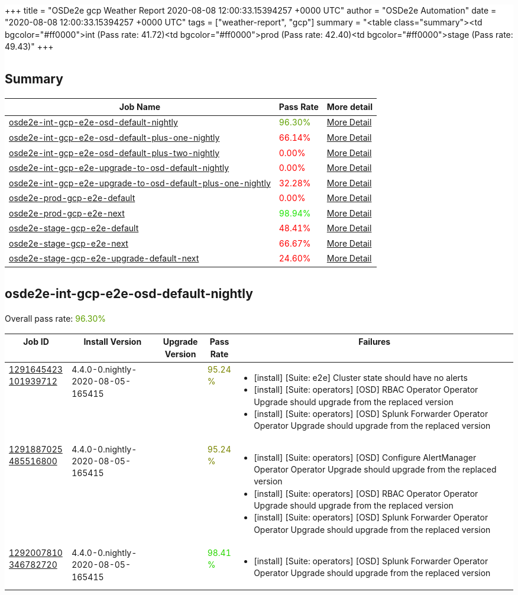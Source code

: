 +++
title = "OSDe2e gcp Weather Report 2020-08-08 12:00:33.15394257 +0000 UTC"
author = "OSDe2e Automation"
date = "2020-08-08 12:00:33.15394257 +0000 UTC"
tags = ["weather-report", "gcp"]
summary = "<table class=\"summary\"><tr><td bgcolor=\"#ff0000\"></td><td>int (Pass rate: 41.72)</td></tr><tr><td bgcolor=\"#ff0000\"></td><td>prod (Pass rate: 42.40)</td></tr><tr><td bgcolor=\"#ff0000\"></td><td>stage (Pass rate: 49.43)</td></tr></table>"
+++
## Summary

| Job Name | Pass Rate | More detail |
|----------|-----------|-------------|
|[osde2e-int-gcp-e2e-osd-default-nightly](https://prow.svc.ci.openshift.org/?job=osde2e-int-gcp-e2e-osd-default-nightly)| <span style="color:#5fa000;">96.30%</span>|[More Detail](#osde2e-int-gcp-e2e-osd-default-nightly)|
|[osde2e-int-gcp-e2e-osd-default-plus-one-nightly](https://prow.svc.ci.openshift.org/?job=osde2e-int-gcp-e2e-osd-default-plus-one-nightly)| <span style="color:#ff0000;">66.14%</span>|[More Detail](#osde2e-int-gcp-e2e-osd-default-plus-one-nightly)|
|[osde2e-int-gcp-e2e-osd-default-plus-two-nightly](https://prow.svc.ci.openshift.org/?job=osde2e-int-gcp-e2e-osd-default-plus-two-nightly)| <span style="color:#ff0000;">0.00%</span>|[More Detail](#osde2e-int-gcp-e2e-osd-default-plus-two-nightly)|
|[osde2e-int-gcp-e2e-upgrade-to-osd-default-nightly](https://prow.svc.ci.openshift.org/?job=osde2e-int-gcp-e2e-upgrade-to-osd-default-nightly)| <span style="color:#ff0000;">0.00%</span>|[More Detail](#osde2e-int-gcp-e2e-upgrade-to-osd-default-nightly)|
|[osde2e-int-gcp-e2e-upgrade-to-osd-default-plus-one-nightly](https://prow.svc.ci.openshift.org/?job=osde2e-int-gcp-e2e-upgrade-to-osd-default-plus-one-nightly)| <span style="color:#ff0000;">32.28%</span>|[More Detail](#osde2e-int-gcp-e2e-upgrade-to-osd-default-plus-one-nightly)|
|[osde2e-prod-gcp-e2e-default](https://prow.svc.ci.openshift.org/?job=osde2e-prod-gcp-e2e-default)| <span style="color:#ff0000;">0.00%</span>|[More Detail](#osde2e-prod-gcp-e2e-default)|
|[osde2e-prod-gcp-e2e-next](https://prow.svc.ci.openshift.org/?job=osde2e-prod-gcp-e2e-next)| <span style="color:#1be400;">98.94%</span>|[More Detail](#osde2e-prod-gcp-e2e-next)|
|[osde2e-stage-gcp-e2e-default](https://prow.svc.ci.openshift.org/?job=osde2e-stage-gcp-e2e-default)| <span style="color:#ff0000;">48.41%</span>|[More Detail](#osde2e-stage-gcp-e2e-default)|
|[osde2e-stage-gcp-e2e-next](https://prow.svc.ci.openshift.org/?job=osde2e-stage-gcp-e2e-next)| <span style="color:#ff0000;">66.67%</span>|[More Detail](#osde2e-stage-gcp-e2e-next)|
|[osde2e-stage-gcp-e2e-upgrade-default-next](https://prow.svc.ci.openshift.org/?job=osde2e-stage-gcp-e2e-upgrade-default-next)| <span style="color:#ff0000;">24.60%</span>|[More Detail](#osde2e-stage-gcp-e2e-upgrade-default-next)|



## osde2e-int-gcp-e2e-osd-default-nightly

Overall pass rate: <span style="color:#5fa000;">96.30%</span>

| Job ID | Install Version | Upgrade Version | Pass Rate | Failures |
|--------|-----------------|-----------------|-----------|----------|
[1291645423101939712](https://prow.ci.openshift.org/view/gs/origin-ci-test/logs/osde2e-int-gcp-e2e-osd-default-nightly/1291645423101939712) | 4.4.0-0.nightly-2020-08-05-165415 |  | <span style="color:#7a8500;">95.24%</span>|<ul><li>[install] [Suite: e2e] Cluster state should have no alerts</li><li>[install] [Suite: operators] [OSD] RBAC Operator Operator Upgrade should upgrade from the replaced version</li><li>[install] [Suite: operators] [OSD] Splunk Forwarder Operator Operator Upgrade should upgrade from the replaced version</li></ul>
[1291887025485516800](https://prow.ci.openshift.org/view/gs/origin-ci-test/logs/osde2e-int-gcp-e2e-osd-default-nightly/1291887025485516800) | 4.4.0-0.nightly-2020-08-05-165415 |  | <span style="color:#7a8500;">95.24%</span>|<ul><li>[install] [Suite: operators] [OSD] Configure AlertManager Operator Operator Upgrade should upgrade from the replaced version</li><li>[install] [Suite: operators] [OSD] RBAC Operator Operator Upgrade should upgrade from the replaced version</li><li>[install] [Suite: operators] [OSD] Splunk Forwarder Operator Operator Upgrade should upgrade from the replaced version</li></ul>
[1292007810346782720](https://prow.ci.openshift.org/view/gs/origin-ci-test/logs/osde2e-int-gcp-e2e-osd-default-nightly/1292007810346782720) | 4.4.0-0.nightly-2020-08-05-165415 |  | <span style="color:#29d600;">98.41%</span>|<ul><li>[install] [Suite: operators] [OSD] Splunk Forwarder Operator Operator Upgrade should upgrade from the replaced version</li></ul>
